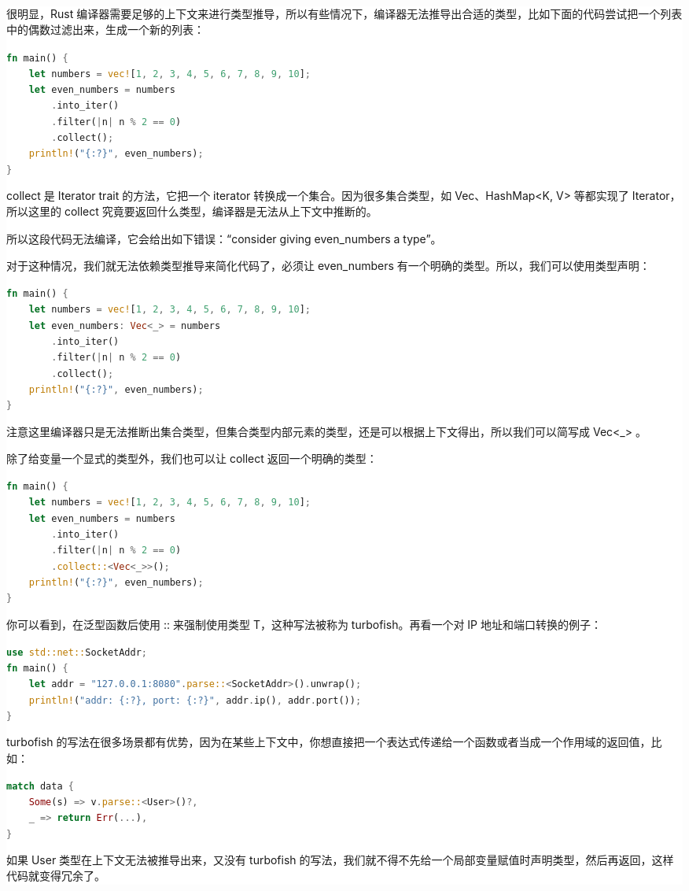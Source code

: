 很明显，Rust 编译器需要足够的上下文来进行类型推导，所以有些情况下，编译器无法推导出合适的类型，比如下面的代码尝试把一个列表中的偶数过滤出来，生成一个新的列表：
```rust
fn main() {
    let numbers = vec![1, 2, 3, 4, 5, 6, 7, 8, 9, 10];
    let even_numbers = numbers
        .into_iter()
        .filter(|n| n % 2 == 0)
        .collect();
    println!("{:?}", even_numbers);
}
```
collect 是 Iterator trait 的方法，它把一个 iterator 转换成一个集合。因为很多集合类型，如 Vec<T>、HashMap<K, V> 等都实现了 Iterator，所以这里的  collect 究竟要返回什么类型，编译器是无法从上下文中推断的。

所以这段代码无法编译，它会给出如下错误：“consider giving even_numbers a type”。

对于这种情况，我们就无法依赖类型推导来简化代码了，必须让 even_numbers 有一个明确的类型。所以，我们可以使用类型声明：
```rust
fn main() {
    let numbers = vec![1, 2, 3, 4, 5, 6, 7, 8, 9, 10];
    let even_numbers: Vec<_> = numbers
        .into_iter()
        .filter(|n| n % 2 == 0)
        .collect();
    println!("{:?}", even_numbers);
}
```

注意这里编译器只是无法推断出集合类型，但集合类型内部元素的类型，还是可以根据上下文得出，所以我们可以简写成  Vec<_> 。

除了给变量一个显式的类型外，我们也可以让 collect 返回一个明确的类型：
```rust
fn main() {
    let numbers = vec![1, 2, 3, 4, 5, 6, 7, 8, 9, 10];
    let even_numbers = numbers
        .into_iter()
        .filter(|n| n % 2 == 0)
        .collect::<Vec<_>>();
    println!("{:?}", even_numbers);
}
```

你可以看到，在泛型函数后使用  ::<T> 来强制使用类型 T，这种写法被称为 turbofish。再看一个对 IP 地址和端口转换的例子：
```rust
use std::net::SocketAddr;
fn main() {
    let addr = "127.0.0.1:8080".parse::<SocketAddr>().unwrap();
    println!("addr: {:?}, port: {:?}", addr.ip(), addr.port());
}
```
turbofish 的写法在很多场景都有优势，因为在某些上下文中，你想直接把一个表达式传递给一个函数或者当成一个作用域的返回值，比如：
```rust
match data {
    Some(s) => v.parse::<User>()?,
    _ => return Err(...),
}
```
如果 User 类型在上下文无法被推导出来，又没有 turbofish  的写法，我们就不得不先给一个局部变量赋值时声明类型，然后再返回，这样代码就变得冗余了。








